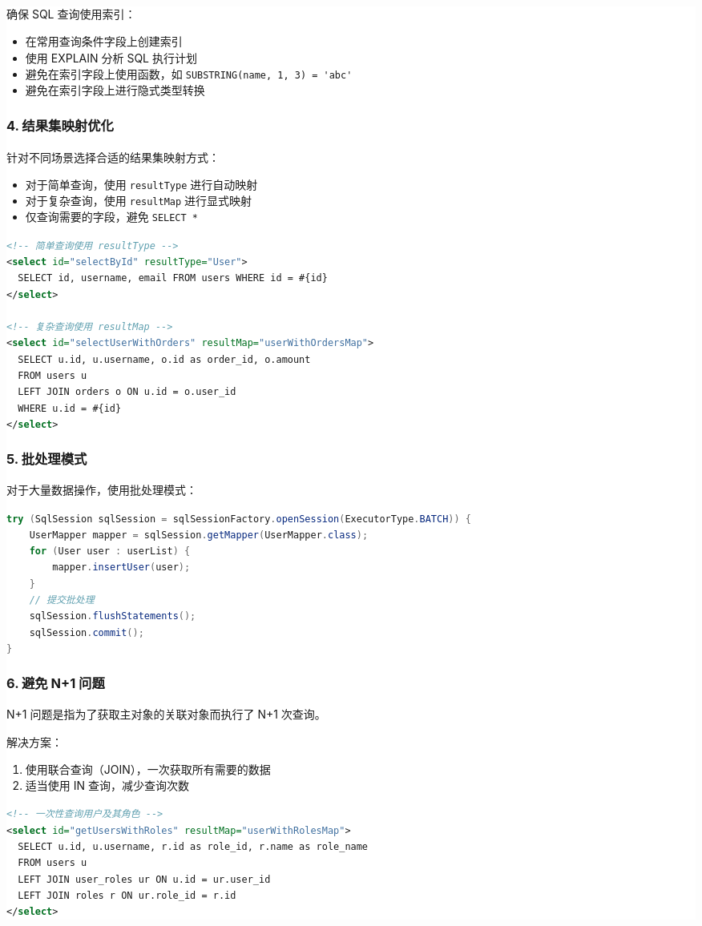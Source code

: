 确保 SQL 查询使用索引：

- 在常用查询条件字段上创建索引
- 使用 EXPLAIN 分析 SQL 执行计划
- 避免在索引字段上使用函数，如 `SUBSTRING(name, 1, 3) = 'abc'`
- 避免在索引字段上进行隐式类型转换

### 4. 结果集映射优化

针对不同场景选择合适的结果集映射方式：

- 对于简单查询，使用 `resultType` 进行自动映射
- 对于复杂查询，使用 `resultMap` 进行显式映射
- 仅查询需要的字段，避免 `SELECT *`

```xml
<!-- 简单查询使用 resultType -->
<select id="selectById" resultType="User">
  SELECT id, username, email FROM users WHERE id = #{id}
</select>

<!-- 复杂查询使用 resultMap -->
<select id="selectUserWithOrders" resultMap="userWithOrdersMap">
  SELECT u.id, u.username, o.id as order_id, o.amount
  FROM users u
  LEFT JOIN orders o ON u.id = o.user_id
  WHERE u.id = #{id}
</select>
```

### 5. 批处理模式

对于大量数据操作，使用批处理模式：

```java
try (SqlSession sqlSession = sqlSessionFactory.openSession(ExecutorType.BATCH)) {
    UserMapper mapper = sqlSession.getMapper(UserMapper.class);
    for (User user : userList) {
        mapper.insertUser(user);
    }
    // 提交批处理
    sqlSession.flushStatements();
    sqlSession.commit();
}
```

### 6. 避免 N+1 问题

N+1 问题是指为了获取主对象的关联对象而执行了 N+1 次查询。

解决方案：

1. 使用联合查询（JOIN），一次获取所有需要的数据
2. 适当使用 IN 查询，减少查询次数

```xml
<!-- 一次性查询用户及其角色 -->
<select id="getUsersWithRoles" resultMap="userWithRolesMap">
  SELECT u.id, u.username, r.id as role_id, r.name as role_name
  FROM users u
  LEFT JOIN user_roles ur ON u.id = ur.user_id
  LEFT JOIN roles r ON ur.role_id = r.id
</select>
```
